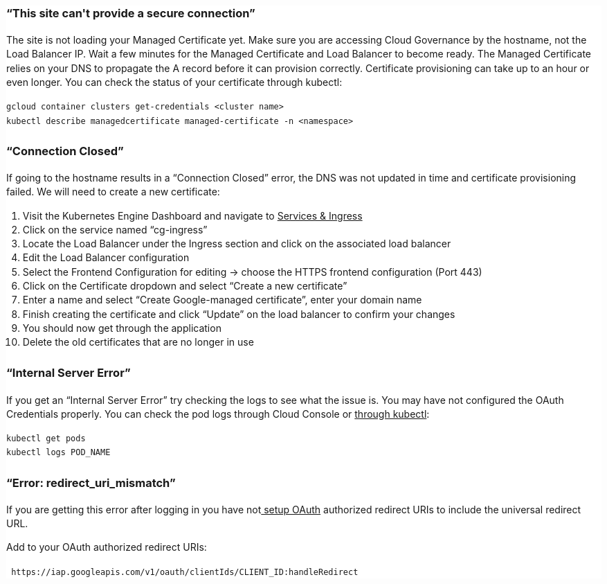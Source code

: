 ### “This site can't provide a secure connection”

The site is not loading your Managed Certificate yet. Make sure you are accessing Cloud Governance by the hostname, not the Load Balancer IP. Wait a few minutes for the Managed Certificate and Load Balancer to become ready. The Managed Certificate relies on your DNS to propagate the A record before it can provision correctly. Certificate provisioning can take up to an hour or even longer. You can check the status of your certificate through kubectl:

    gcloud container clusters get-credentials <cluster name>
    kubectl describe managedcertificate managed-certificate -n <namespace>


###  “Connection Closed”

If going to the hostname results in a “Connection Closed” error, the DNS was not updated in time and certificate provisioning failed. We will need to create a new certificate:



1. Visit the Kubernetes Engine Dashboard and navigate to [Services & Ingress](https://console.cloud.google.com/kubernetes/discovery)
2. Click on the service named “cg-ingress”
3. Locate the Load Balancer under the Ingress section and click on the associated load balancer
4. Edit the Load Balancer configuration
5. Select the Frontend Configuration for editing -> choose the HTTPS frontend configuration (Port 443)
6. Click on the Certificate dropdown and select “Create a new certificate”
7. Enter a name and select “Create Google-managed certificate”, enter your domain name
8. Finish creating the certificate and click “Update” on the load balancer to confirm your changes
9. You should now get through the application
10. Delete the old certificates that are no longer in use


### “Internal Server Error”

If you get an “Internal Server Error” try checking the logs to see what the issue is. You may have not configured the OAuth Credentials properly. You can check the pod logs through Cloud Console or [through kubectl](https://www.google.com/url?q=https://cloud.google.com/kubernetes-engine/docs/quickstart):


```
kubectl get pods
kubectl logs POD_NAME
```



### “Error: redirect_uri_mismatch”

If you are getting this error after logging in you have not[ setup OAuth](https://cloud.google.com/iap/docs/enabling-kubernetes-howto#oauth-credentials) authorized redirect URIs to include the universal redirect URL.

Add to your OAuth authorized redirect URIs:


```
 https://iap.googleapis.com/v1/oauth/clientIds/CLIENT_ID:handleRedirect
```
